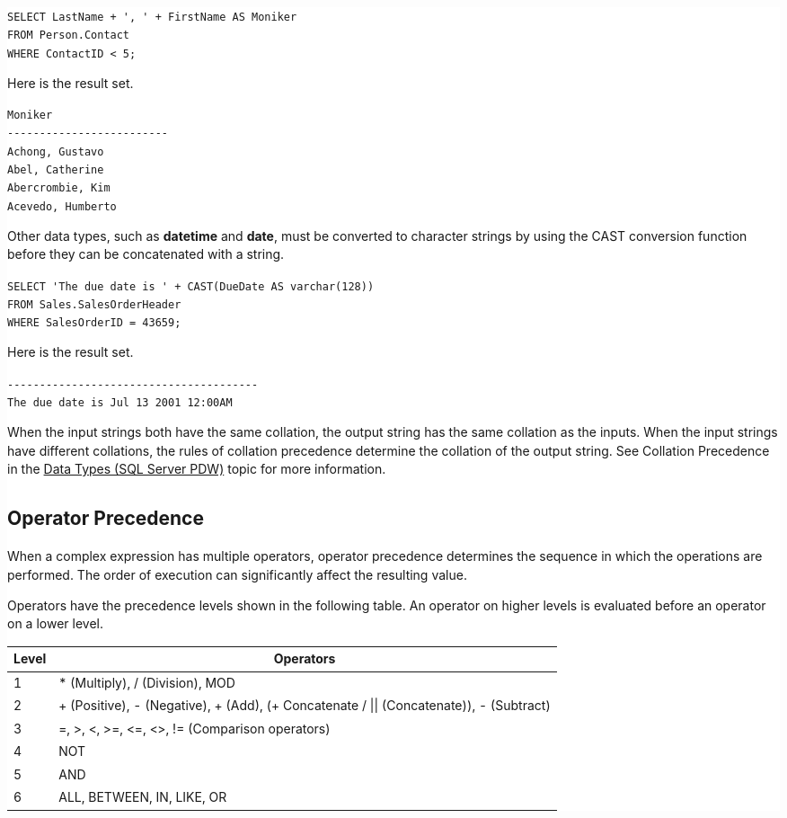 ```  
SELECT LastName + ', ' + FirstName AS Moniker   
FROM Person.Contact  
WHERE ContactID < 5;  
```  
  
Here is the result set.  
  
```  
Moniker  
-------------------------  
Achong, Gustavo  
Abel, Catherine  
Abercrombie, Kim  
Acevedo, Humberto  
```  
  
Other data types, such as **datetime** and **date**, must be converted to character strings by using the CAST conversion function before they can be concatenated with a string.  
  
```  
SELECT 'The due date is ' + CAST(DueDate AS varchar(128))  
FROM Sales.SalesOrderHeader  
WHERE SalesOrderID = 43659;  
```  
  
Here is the result set.  
  
```  
---------------------------------------  
The due date is Jul 13 2001 12:00AM  
```  
  
When the input strings both have the same collation, the output string has the same collation as the inputs. When the input strings have different collations, the rules of collation precedence determine the collation of the output string. See Collation Precedence in the [Data Types &#40;SQL Server PDW&#41;](../sqlpdw/data-types-sql-server-pdw.md) topic for more information.  
  
## <a name="OperatorPrecedence"></a>Operator Precedence  
When a complex expression has multiple operators, operator precedence determines the sequence in which the operations are performed. The order of execution can significantly affect the resulting value.  
  
Operators have the precedence levels shown in the following table. An operator on higher levels is evaluated before an operator on a lower level.  
  
|Level|Operators|  
|---------|-------------|  
|1|* (Multiply), / (Division), MOD|  
|2|+ (Positive), - (Negative), + (Add), (+ Concatenate / &#124;&#124; (Concatenate)), - (Subtract)|  
|3|=, >, <, >=, <=, <>, != (Comparison operators)|  
|4|NOT|  
|5|AND|  
|6|ALL, BETWEEN, IN, LIKE, OR|  
  